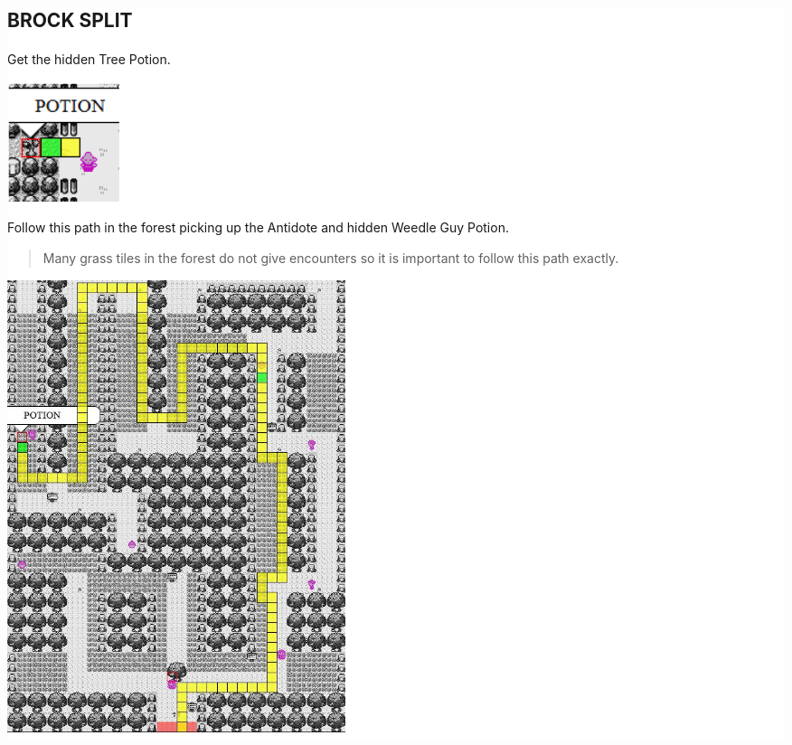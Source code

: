 ## BROCK SPLIT

Get the hidden Tree Potion.

<img src="/docs/gen-1/images/classic/TreePotion.png">

Follow this path in the forest picking up the Antidote and hidden Weedle Guy Potion.
> Many grass tiles in the forest do not give encounters so it is important to follow this path exactly. 

<img src="/docs/gen-1/images/classic/Forest.png" height=500>
